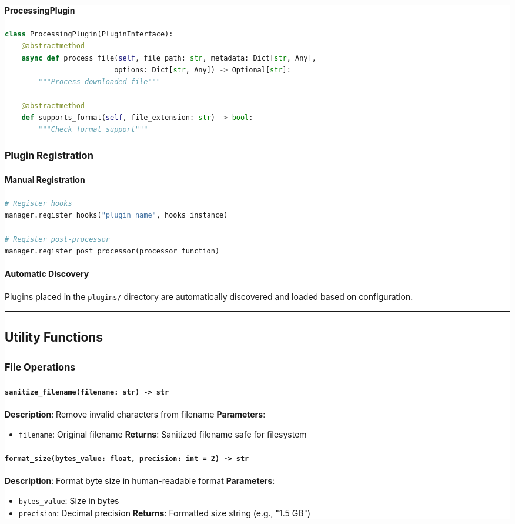 #### ProcessingPlugin

```python
class ProcessingPlugin(PluginInterface):
    @abstractmethod
    async def process_file(self, file_path: str, metadata: Dict[str, Any],
                          options: Dict[str, Any]) -> Optional[str]:
        """Process downloaded file"""
        
    @abstractmethod
    def supports_format(self, file_extension: str) -> bool:
        """Check format support"""
```

### Plugin Registration

#### Manual Registration

```python
# Register hooks
manager.register_hooks("plugin_name", hooks_instance)

# Register post-processor
manager.register_post_processor(processor_function)
```

#### Automatic Discovery

Plugins placed in the `plugins/` directory are automatically discovered and loaded based on configuration.

---

## Utility Functions

### File Operations

#### `sanitize_filename(filename: str) -> str`

**Description**: Remove invalid characters from filename
**Parameters**:

- `filename`: Original filename
**Returns**: Sanitized filename safe for filesystem

#### `format_size(bytes_value: float, precision: int = 2) -> str`

**Description**: Format byte size in human-readable format
**Parameters**:

- `bytes_value`: Size in bytes
- `precision`: Decimal precision
**Returns**: Formatted size string (e.g., "1.5 GB")

